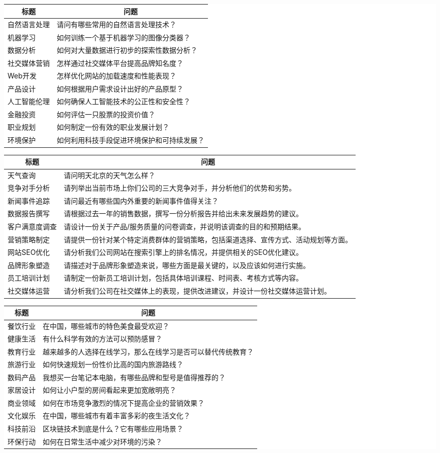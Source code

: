 |标题|问题|
|----|----|
|自然语言处理|请问有哪些常用的自然语言处理技术？|
|机器学习|如何训练一个基于机器学习的图像分类器？|
|数据分析|如何对大量数据进行初步的探索性数据分析？|
|社交媒体营销|怎样通过社交媒体平台提高品牌知名度？|
|Web开发|怎样优化网站的加载速度和性能表现？|
|产品设计|如何根据用户需求设计出好的产品原型？|
|人工智能伦理|如何确保人工智能技术的公正性和安全性？|
|金融投资|如何评估一只股票的投资价值？|
|职业规划|如何制定一份有效的职业发展计划？|
|环境保护|如何利用科技手段促进环境保护和可持续发展？|

|标题|问题|
|---|---|
|天气查询|请问明天北京的天气怎么样？|
|竞争对手分析|请列举出当前市场上你们公司的三大竞争对手，并分析他们的优势和劣势。|
|新闻事件追踪|请问最近有哪些国内外重要的新闻事件值得关注？|
|数据报告撰写|请根据过去一年的销售数据，撰写一份分析报告并给出未来发展趋势的建议。|
|客户满意度调查|请设计一份关于产品/服务质量的问卷调查，并说明该调查的目的和预期结果。|
|营销策略制定|请提供一份针对某个特定消费群体的营销策略，包括渠道选择、宣传方式、活动规划等方面。|
|网站SEO优化|请分析我们公司网站在搜索引擎上的排名情况，并提供相关的SEO优化建议。|
|品牌形象塑造|请描述对于品牌形象塑造来说，哪些方面是最关键的，以及应该如何进行实施。|
|员工培训计划|请制定一份新员工培训计划，包括具体培训课程、时间表、考核方式等内容。|
|社交媒体运营|请分析我们公司在社交媒体上的表现，提供改进建议，并设计一份社交媒体运营计划。|

| 标题                                      | 问题                                                                                                                               |
|-----------------------------------------|----------------------------------------------------------------------------------------------------------------------------------|
| 餐饮行业    | 在中国，哪些城市的特色美食最受欢迎？                                                                                                    |
| 健康生活   | 有什么科学有效的方法可以预防感冒？                                                                                                       |
| 教育行业    | 越来越多的人选择在线学习，那么在线学习是否可以替代传统教育？                                                                     |
| 旅游行业   | 如何快速规划一份性价比高的国内旅游路线？                                                                                                |
| 数码产品   | 我想买一台笔记本电脑，有哪些品牌和型号是值得推荐的？                                                                                  |
| 家居设计   | 如何让小户型的房间看起来更加宽敞明亮？                                                                                                  |
| 商业领域   | 如何在市场竞争激烈的情况下提高企业的营销效果？                                                                                          |
| 文化娱乐   | 在中国，哪些城市有着丰富多彩的夜生活文化？                                                                                              |
| 科技前沿   | 区块链技术到底是什么？它有哪些应用场景？                                                                                                |
| 环保行动   | 如何在日常生活中减少对环境的污染？                                                                                                      |
